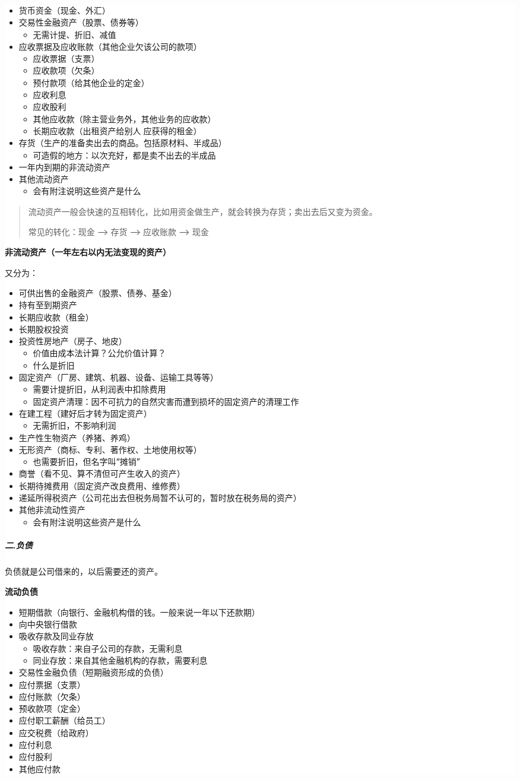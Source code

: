 * 货币资金（现金、外汇）
* 交易性金融资产（股票、债券等）
    * 无需计提、折旧、减值
* 应收票据及应收账款（其他企业欠该公司的款项）
    * 应收票据（支票）
    * 应收款项（欠条）
    * 预付款项（给其他企业的定金）
    * 应收利息
    * 应收股利
    * 其他应收款（除主营业务外，其他业务的应收款）
    * 长期应收款（出租资产给别人 应获得的租金）
* 存货（生产的准备卖出去的商品。包括原材料、半成品）
    * 可造假的地方：以次充好，都是卖不出去的半成品
* 一年内到期的非流动资产
* 其他流动资产
    * 会有附注说明这些资产是什么

> 流动资产一般会快速的互相转化，比如用资金做生产，就会转换为存货；卖出去后又变为资金。
>
> 常见的转化：现金 --> 存货 --> 应收账款 --> 现金

**非流动资产（一年左右以内无法变现的资产）**

又分为：

* 可供出售的金融资产（股票、债券、基金）
* 持有至到期资产
* 长期应收款（租金）
* 长期股权投资
* 投资性房地产（房子、地皮）
    * 价值由成本法计算？公允价值计算？
    * 什么是折旧
* 固定资产（厂房、建筑、机器、设备、运输工具等等）
    * 需要计提折旧，从利润表中扣除费用
    * 固定资产清理：因不可抗力的自然灾害而遭到损坏的固定资产的清理工作
* 在建工程（建好后才转为固定资产）
    * 无需折旧，不影响利润
* 生产性生物资产（养猪、养鸡）
* 无形资产（商标、专利、著作权、土地使用权等）
    * 也需要折旧，但名字叫“摊销”
* 商誉（看不见、算不清但可产生收入的资产）
* 长期待摊费用（固定资产改良费用、维修费）
* 递延所得税资产（公司花出去但税务局暂不认可的，暂时放在税务局的资产）
* 其他非流动性资产
    * 会有附注说明这些资产是什么



##### 二.负债

负债就是公司借来的，以后需要还的资产。

**流动负债**

* 短期借款（向银行、金融机构借的钱。一般来说一年以下还款期）
* 向中央银行借款
* 吸收存款及同业存放
    * 吸收存款：来自子公司的存款，无需利息
    * 同业存放：来自其他金融机构的存款，需要利息
* 交易性金融负债（短期融资形成的负债）
* 应付票据（支票）
* 应付账款（欠条）
* 预收款项（定金）
* 应付职工薪酬（给员工）
* 应交税费（给政府）
* 应付利息
* 应付股利
* 其他应付款